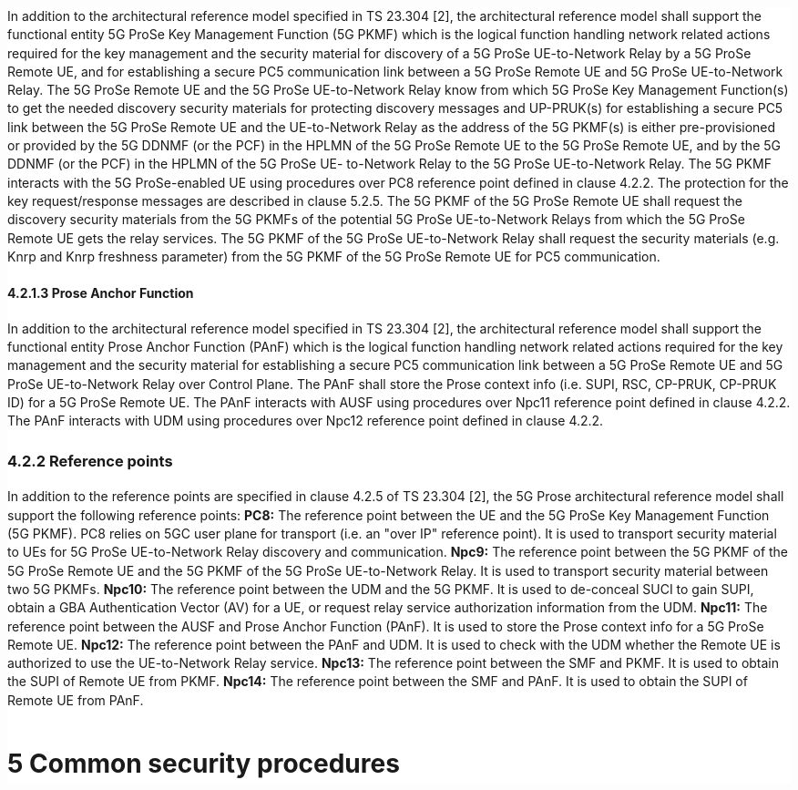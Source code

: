 In addition to the architectural reference model specified in TS 23.304 [2],
the architectural reference model shall support the functional entity 5G ProSe
Key Management Function (5G PKMF) which is the logical function handling
network related actions required for the key management and the security
material for discovery of a 5G ProSe UE-to-Network Relay by a 5G ProSe Remote
UE, and for establishing a secure PC5 communication link between a 5G ProSe
Remote UE and 5G ProSe UE-to-Network Relay.
The 5G ProSe Remote UE and the 5G ProSe UE-to-Network Relay know from which 5G
ProSe Key Management Function(s) to get the needed discovery security
materials for protecting discovery messages and UP-PRUK(s) for establishing a
secure PC5 link between the 5G ProSe Remote UE and the UE-to-Network Relay as
the address of the 5G PKMF(s) is either pre-provisioned or provided by the 5G
DDNMF (or the PCF) in the HPLMN of the 5G ProSe Remote UE to the 5G ProSe
Remote UE, and by the 5G DDNMF (or the PCF) in the HPLMN of the 5G ProSe UE-
to-Network Relay to the 5G ProSe UE-to-Network Relay.
The 5G PKMF interacts with the 5G ProSe-enabled UE using procedures over PC8
reference point defined in clause 4.2.2. The protection for the key
request/response messages are described in clause 5.2.5.
The 5G PKMF of the 5G ProSe Remote UE shall request the discovery security
materials from the 5G PKMFs of the potential 5G ProSe UE-to-Network Relays
from which the 5G ProSe Remote UE gets the relay services.
The 5G PKMF of the 5G ProSe UE-to-Network Relay shall request the security
materials (e.g. Knrp and Knrp freshness parameter) from the 5G PKMF of the 5G
ProSe Remote UE for PC5 communication.
#### 4.2.1.3 Prose Anchor Function
In addition to the architectural reference model specified in TS 23.304 [2],
the architectural reference model shall support the functional entity Prose
Anchor Function (PAnF) which is the logical function handling network related
actions required for the key management and the security material for
establishing a secure PC5 communication link between a 5G ProSe Remote UE and
5G ProSe UE-to-Network Relay over Control Plane.
The PAnF shall store the Prose context info (i.e. SUPI, RSC, CP-PRUK, CP-PRUK
ID) for a 5G ProSe Remote UE.
The PAnF interacts with AUSF using procedures over Npc11 reference point
defined in clause 4.2.2. The PAnF interacts with UDM using procedures over
Npc12 reference point defined in clause 4.2.2.
### 4.2.2 Reference points
In addition to the reference points are specified in clause 4.2.5 of TS 23.304
[2], the 5G Prose architectural reference model shall support the following
reference points:
**PC8:** The reference point between the UE and the 5G ProSe Key Management
Function (5G PKMF). PC8 relies on 5GC user plane for transport (i.e. an \"over
IP\" reference point). It is used to transport security material to UEs for 5G
ProSe UE-to-Network Relay discovery and communication.
**Npc9:** The reference point between the 5G PKMF of the 5G ProSe Remote UE
and the 5G PKMF of the 5G ProSe UE-to-Network Relay. It is used to transport
security material between two 5G PKMFs.
**Npc10:** The reference point between the UDM and the 5G PKMF. It is used to
de-conceal SUCI to gain SUPI, obtain a GBA Authentication Vector (AV) for a
UE, or request relay service authorization information from the UDM.
**Npc11:** The reference point between the AUSF and Prose Anchor Function
(PAnF). It is used to store the Prose context info for a 5G ProSe Remote UE.
**Npc12:** The reference point between the PAnF and UDM. It is used to check
with the UDM whether the Remote UE is authorized to use the UE-to-Network
Relay service.
**Npc13:** The reference point between the SMF and PKMF. It is used to obtain
the SUPI of Remote UE from PKMF.
**Npc14:** The reference point between the SMF and PAnF. It is used to obtain
the SUPI of Remote UE from PAnF.
# 5 Common security procedures